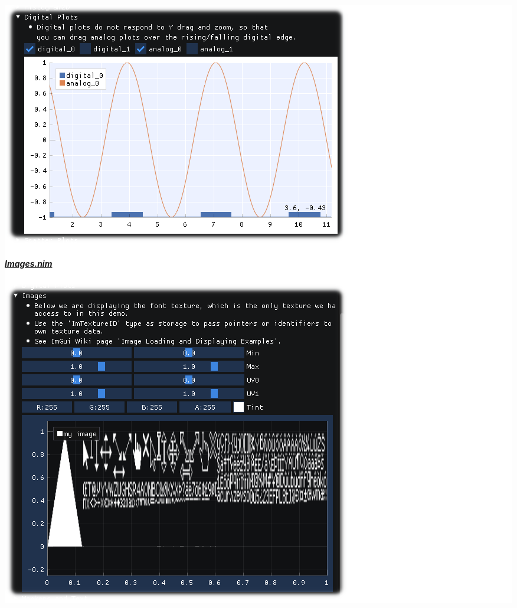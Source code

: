 ![alt](img/DigitalPlots.png)  

##### [Images.nim](examples/demo/plots/Images.nim)  

![alt](img/Images.png)  
